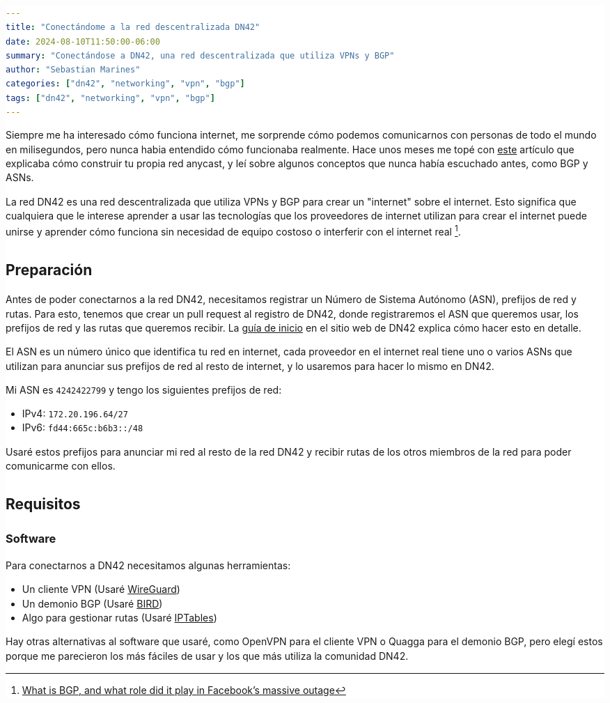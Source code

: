 ```yaml
---
title: "Conectándome a la red descentralizada DN42"
date: 2024-08-10T11:50:00-06:00
summary: "Conectándose a DN42, una red descentralizada que utiliza VPNs y BGP"
author: "Sebastian Marines"
categories: ["dn42", "networking", "vpn", "bgp"]
tags: ["dn42", "networking", "vpn", "bgp"]
---
```


Siempre me ha interesado cómo funciona internet, me sorprende cómo podemos comunicarnos con personas de todo el mundo en milisegundos, pero nunca habia entendido cómo funcionaba realmente. Hace unos meses me topé con [este](https://labs.ripe.net/author/samir_jafferali/build-your-own-anycast-network-in-nine-steps/) artículo que explicaba cómo construir tu propia red anycast, y leí sobre algunos conceptos que nunca había escuchado antes, como BGP y ASNs.

La red DN42 es una red descentralizada que utiliza VPNs y BGP para crear un "internet" sobre el internet. Esto significa que cualquiera que le interese aprender a usar las tecnologías que los proveedores de internet utilizan para crear el internet puede unirse y aprender cómo funciona sin necesidad de equipo costoso o interferir con el internet real [^1].

[^1]: [What is BGP, and what role did it play in Facebook’s massive outage](https://www.theverge.com/2021/10/4/22709260/what-is-bgp-border-gateway-protocol-explainer-internet-facebook-outage)

## Preparación

Antes de poder conectarnos a la red DN42, necesitamos registrar un Número de Sistema Autónomo (ASN), prefijos de red y rutas. Para esto, tenemos que crear un pull request al registro de DN42, donde registraremos el ASN que queremos usar, los prefijos de red y las rutas que queremos recibir. La [guía de inicio](https://dn42.dev/howto/Getting-Started) en el sitio web de DN42 explica cómo hacer esto en detalle.

El ASN es un número único que identifica tu red en internet, cada proveedor en el internet real tiene uno o varios ASNs que utilizan para anunciar sus prefijos de red al resto de internet, y lo usaremos para hacer lo mismo en DN42.

Mi ASN es `4242422799` y tengo los siguientes prefijos de red:

- IPv4: `172.20.196.64/27`
- IPv6: `fd44:665c:b6b3::/48`

Usaré estos prefijos para anunciar mi red al resto de la red DN42 y recibir rutas de los otros miembros de la red para poder comunicarme con ellos.

## Requisitos

### Software

Para conectarnos a DN42 necesitamos algunas herramientas:

- Un cliente VPN (Usaré [WireGuard](https://www.wireguard.com/))
- Un demonio BGP (Usaré [BIRD](https://bird.network.cz/))
- Algo para gestionar rutas (Usaré [IPTables](https://en.wikipedia.org/wiki/Iptables))

Hay otras alternativas al software que usaré, como OpenVPN para el cliente VPN o Quagga para el demonio BGP, pero elegí estos porque me parecieron los más fáciles de usar y los que más utiliza la comunidad DN42.


[^2]: [What’s the Deal with IPv6 Link-Local Addresses?](https://labs.ripe.net/author/philip_homburg/whats-the-deal-with-ipv6-link-local-addresses/)